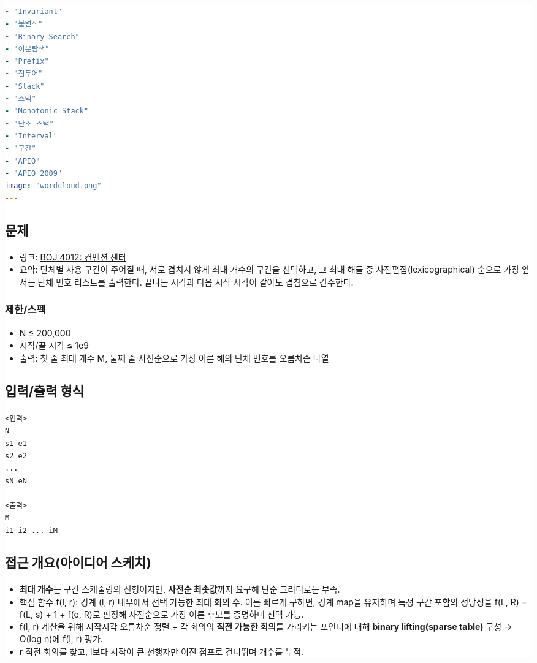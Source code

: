 ```yaml
- "Invariant"
- "불변식"
- "Binary Search"
- "이분탐색"
- "Prefix"
- "접두어"
- "Stack"
- "스택"
- "Monotonic Stack"
- "단조 스택"
- "Interval"
- "구간"
- "APIO"
- "APIO 2009"
image: "wordcloud.png"
---
```


## 문제
- 링크: [BOJ 4012: 컨벤션 센터](https://www.acmicpc.net/problem/4012)
- 요약: 단체별 사용 구간이 주어질 때, 서로 겹치지 않게 최대 개수의 구간을 선택하고, 그 최대 해들 중 사전편집(lexicographical) 순으로 가장 앞서는 단체 번호 리스트를 출력한다. 끝나는 시각과 다음 시작 시각이 같아도 겹침으로 간주한다.

### 제한/스펙
- N ≤ 200,000
- 시작/끝 시각 ≤ 1e9
- 출력: 첫 줄 최대 개수 M, 둘째 줄 사전순으로 가장 이른 해의 단체 번호를 오름차순 나열

## 입력/출력 형식
```
<입력>
N
s1 e1
s2 e2
...
sN eN

<출력>
M
i1 i2 ... iM
```

## 접근 개요(아이디어 스케치)
- **최대 개수**는 구간 스케줄링의 전형이지만, **사전순 최솟값**까지 요구해 단순 그리디로는 부족.
- 핵심 함수 f(l, r): 경계 (l, r) 내부에서 선택 가능한 최대 회의 수. 이를 빠르게 구하면, 경계 map을 유지하며 특정 구간 포함의 정당성을
  f(L, R) = f(L, s) + 1 + f(e, R)로 판정해 사전순으로 가장 이른 후보를 증명하며 선택 가능.
- f(l, r) 계산을 위해 시작시각 오름차순 정렬 + 각 회의의 **직전 가능한 회의**를 가리키는 포인터에 대해 **binary lifting(sparse table)** 구성 → O(log n)에 f(l, r) 평가.
- r 직전 회의를 찾고, l보다 시작이 큰 선행자만 이진 점프로 건너뛰며 개수를 누적.
